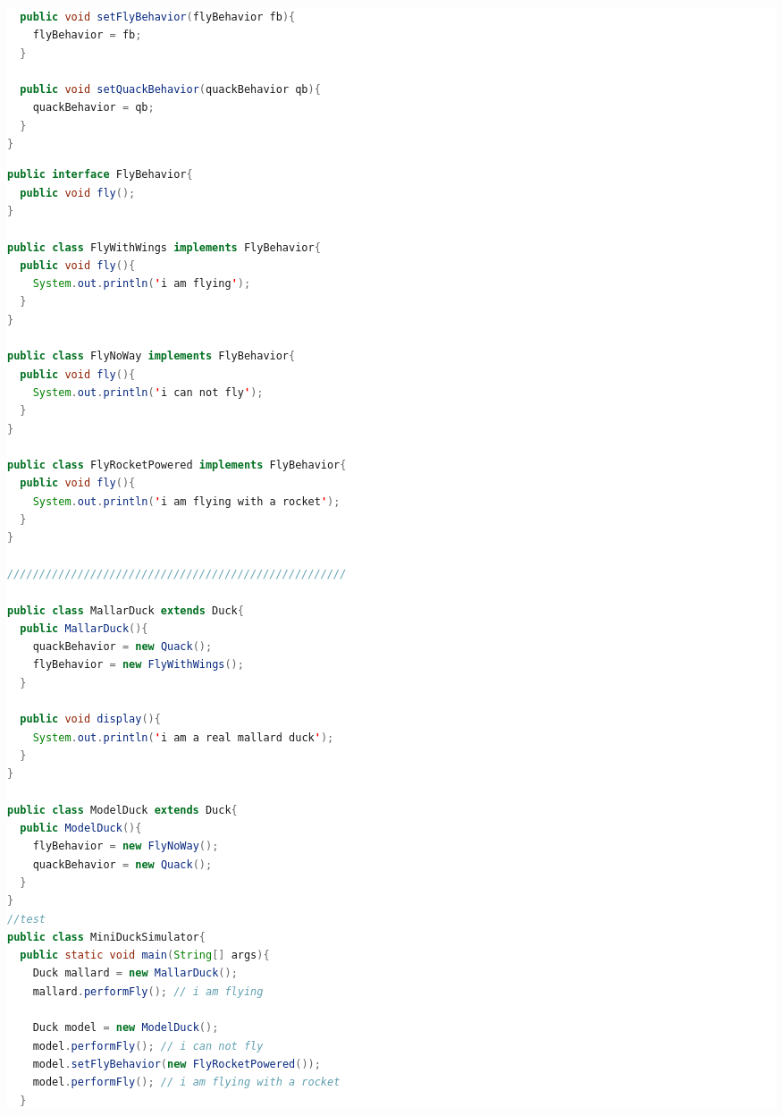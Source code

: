 ```java
  public void setFlyBehavior(flyBehavior fb){
    flyBehavior = fb;
  }

  public void setQuackBehavior(quackBehavior qb){
    quackBehavior = qb;
  }
}
```


```java
public interface FlyBehavior{
  public void fly();
}

public class FlyWithWings implements FlyBehavior{
  public void fly(){
    System.out.println('i am flying');
  }
}

public class FlyNoWay implements FlyBehavior{
  public void fly(){
    System.out.println('i can not fly');
  }
}

public class FlyRocketPowered implements FlyBehavior{
  public void fly(){
    System.out.println('i am flying with a rocket');
  }
}

/////////////////////////////////////////////////////

public class MallarDuck extends Duck{
  public MallarDuck(){
    quackBehavior = new Quack();
    flyBehavior = new FlyWithWings();
  }

  public void display(){
    System.out.println('i am a real mallard duck');
  }
}

public class ModelDuck extends Duck{
  public ModelDuck(){
    flyBehavior = new FlyNoWay();
    quackBehavior = new Quack();
  }
}
//test
public class MiniDuckSimulator{
  public static void main(String[] args){
    Duck mallard = new MallarDuck();
    mallard.performFly(); // i am flying 
    
    Duck model = new ModelDuck();
    model.performFly(); // i can not fly 
    model.setFlyBehavior(new FlyRocketPowered());
    model.performFly(); // i am flying with a rocket
  }
```